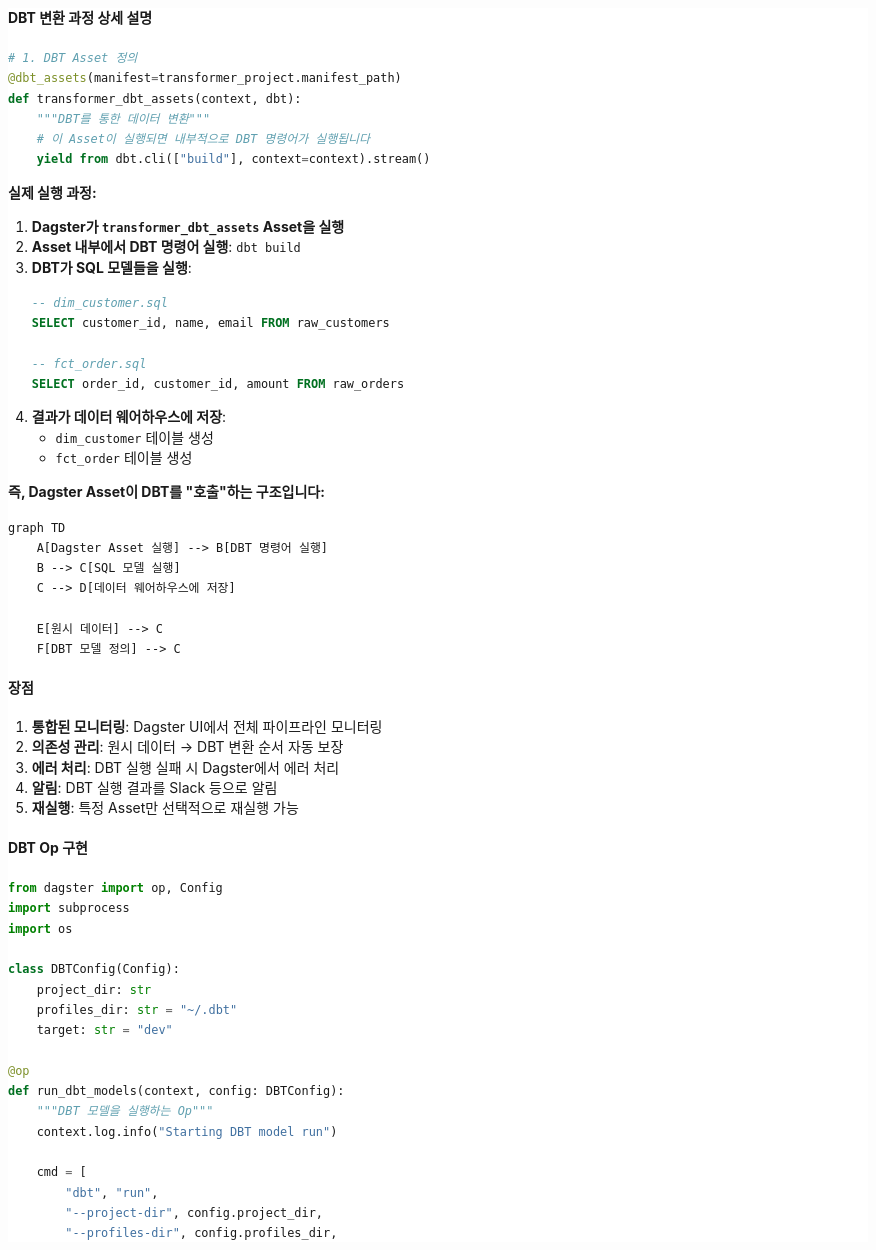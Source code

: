 #### DBT 변환 과정 상세 설명

```python
# 1. DBT Asset 정의
@dbt_assets(manifest=transformer_project.manifest_path)
def transformer_dbt_assets(context, dbt):
    """DBT를 통한 데이터 변환"""
    # 이 Asset이 실행되면 내부적으로 DBT 명령어가 실행됩니다
    yield from dbt.cli(["build"], context=context).stream()
```

**실제 실행 과정:**

1. **Dagster가 `transformer_dbt_assets` Asset을 실행**
2. **Asset 내부에서 DBT 명령어 실행**: `dbt build`
3. **DBT가 SQL 모델들을 실행**:
   ```sql
   -- dim_customer.sql
   SELECT customer_id, name, email FROM raw_customers
   
   -- fct_order.sql  
   SELECT order_id, customer_id, amount FROM raw_orders
   ```
4. **결과가 데이터 웨어하우스에 저장**:
   - `dim_customer` 테이블 생성
   - `fct_order` 테이블 생성

**즉, Dagster Asset이 DBT를 "호출"하는 구조입니다:**

```mermaid
graph TD
    A[Dagster Asset 실행] --> B[DBT 명령어 실행]
    B --> C[SQL 모델 실행]
    C --> D[데이터 웨어하우스에 저장]
    
    E[원시 데이터] --> C
    F[DBT 모델 정의] --> C
```

#### 장점

1. **통합된 모니터링**: Dagster UI에서 전체 파이프라인 모니터링
2. **의존성 관리**: 원시 데이터 → DBT 변환 순서 자동 보장
3. **에러 처리**: DBT 실행 실패 시 Dagster에서 에러 처리
4. **알림**: DBT 실행 결과를 Slack 등으로 알림
5. **재실행**: 특정 Asset만 선택적으로 재실행 가능

#### DBT Op 구현

```python
from dagster import op, Config
import subprocess
import os

class DBTConfig(Config):
    project_dir: str
    profiles_dir: str = "~/.dbt"
    target: str = "dev"

@op
def run_dbt_models(context, config: DBTConfig):
    """DBT 모델을 실행하는 Op"""
    context.log.info("Starting DBT model run")
    
    cmd = [
        "dbt", "run",
        "--project-dir", config.project_dir,
        "--profiles-dir", config.profiles_dir,
```